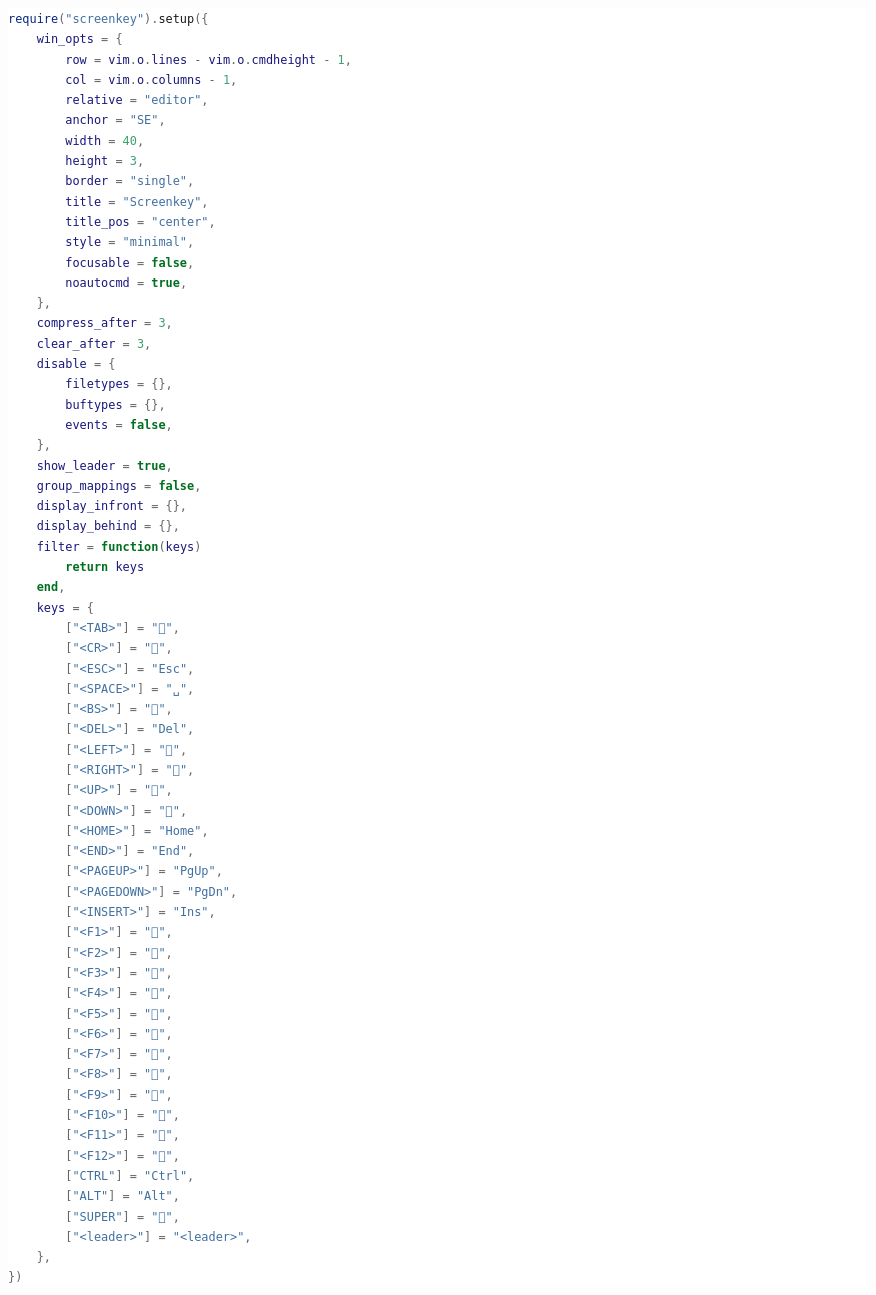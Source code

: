 ```lua
require("screenkey").setup({
    win_opts = {
        row = vim.o.lines - vim.o.cmdheight - 1,
        col = vim.o.columns - 1,
        relative = "editor",
        anchor = "SE",
        width = 40,
        height = 3,
        border = "single",
        title = "Screenkey",
        title_pos = "center",
        style = "minimal",
        focusable = false,
        noautocmd = true,
    },
    compress_after = 3,
    clear_after = 3,
    disable = {
        filetypes = {},
        buftypes = {},
        events = false,
    },
    show_leader = true,
    group_mappings = false,
    display_infront = {},
    display_behind = {},
    filter = function(keys)
        return keys
    end,
    keys = {
        ["<TAB>"] = "󰌒",
        ["<CR>"] = "󰌑",
        ["<ESC>"] = "Esc",
        ["<SPACE>"] = "␣",
        ["<BS>"] = "󰌥",
        ["<DEL>"] = "Del",
        ["<LEFT>"] = "",
        ["<RIGHT>"] = "",
        ["<UP>"] = "",
        ["<DOWN>"] = "",
        ["<HOME>"] = "Home",
        ["<END>"] = "End",
        ["<PAGEUP>"] = "PgUp",
        ["<PAGEDOWN>"] = "PgDn",
        ["<INSERT>"] = "Ins",
        ["<F1>"] = "󱊫",
        ["<F2>"] = "󱊬",
        ["<F3>"] = "󱊭",
        ["<F4>"] = "󱊮",
        ["<F5>"] = "󱊯",
        ["<F6>"] = "󱊰",
        ["<F7>"] = "󱊱",
        ["<F8>"] = "󱊲",
        ["<F9>"] = "󱊳",
        ["<F10>"] = "󱊴",
        ["<F11>"] = "󱊵",
        ["<F12>"] = "󱊶",
        ["CTRL"] = "Ctrl",
        ["ALT"] = "Alt",
        ["SUPER"] = "󰘳",
        ["<leader>"] = "<leader>",
    },
})
```

[^1]: This is currently an experimental feature. Please report any issues you
[^2]: Same as above